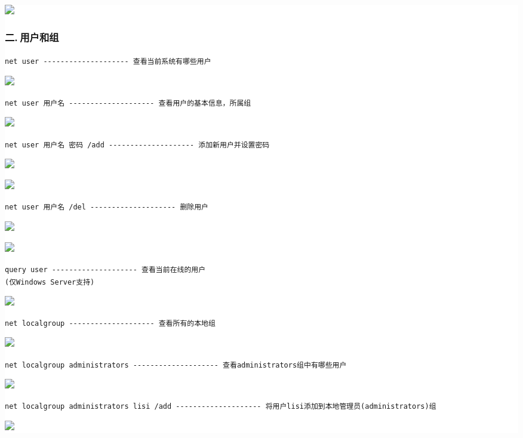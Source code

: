 ![](https://mmbiz.qpic.cn/mmbiz_png/BwqHlJ29vcqiaibaTLWLIdUIlt0D5xZb1NSjjEPFwykkcJic9S0aW1QB4A13ZOUNcibcMUrkIWlOZV9DooafOqEb4A/640?wx_fmt=png)

### 二. 用户和组

```
net user -------------------- 查看当前系统有哪些用户
```

![](https://mmbiz.qpic.cn/mmbiz_png/BwqHlJ29vcqiaibaTLWLIdUIlt0D5xZb1N5xnFv6qn8OCNib9m4thddgJibJ7eS5A8ZYWkLOCBOUicKOGficVNyOjLYA/640?wx_fmt=png)

```
net user 用户名 -------------------- 查看用户的基本信息，所属组
```

![](https://mmbiz.qpic.cn/mmbiz_png/BwqHlJ29vcqiaibaTLWLIdUIlt0D5xZb1N7ktyCG4St0YaIe8rcYj2B2jxAgjfjuZJ8iatCHw1sDVO1Ux4vBQia6Bw/640?wx_fmt=png)

```
net user 用户名 密码 /add -------------------- 添加新用户并设置密码
```

![](https://mmbiz.qpic.cn/mmbiz_png/BwqHlJ29vcqiaibaTLWLIdUIlt0D5xZb1NUY5zhhr17jFoHBMoSIgG8fftE3GIAum1h2J63778jVicWHXudyZy3aA/640?wx_fmt=png)

![](https://mmbiz.qpic.cn/mmbiz_png/BwqHlJ29vcqiaibaTLWLIdUIlt0D5xZb1NNwvgafpDqgXF2MT54BSzqztzxSGPE8XoSHKr54jOkXwGPu6IJY2X8Q/640?wx_fmt=png)

```
net user 用户名 /del -------------------- 删除用户
```

![](https://mmbiz.qpic.cn/mmbiz_png/BwqHlJ29vcqiaibaTLWLIdUIlt0D5xZb1NxZ7pFAc3ha7zfKl1QWP0BRia3hsmA3XGddSOibcv2URgwYZRVOlW9OWA/640?wx_fmt=png)

![](https://mmbiz.qpic.cn/mmbiz_png/BwqHlJ29vcqiaibaTLWLIdUIlt0D5xZb1Nl83JmPd6AILRFFkJx9rnkCZf254k7r1aUXUn2R8xWbxsuulzgL18Ig/640?wx_fmt=png)

```
query user -------------------- 查看当前在线的用户
(仅Windows Server支持)
```

![](https://mmbiz.qpic.cn/mmbiz_png/BwqHlJ29vcqiaibaTLWLIdUIlt0D5xZb1Npjs9AuYK9D1sWToG5BibOqaib6zaBxicxSYokPmeGeiazOYHUkoYuzd0dQ/640?wx_fmt=png)

```
net localgroup -------------------- 查看所有的本地组
```

![](https://mmbiz.qpic.cn/mmbiz_png/BwqHlJ29vcqiaibaTLWLIdUIlt0D5xZb1NUUOqaV3gbpcIficvKZxGSspo3e3anVGMcVpf9kYcJdy1vKuserG0ySQ/640?wx_fmt=png)

```
net localgroup administrators -------------------- 查看administrators组中有哪些用户
```

![](https://mmbiz.qpic.cn/mmbiz_png/BwqHlJ29vcqiaibaTLWLIdUIlt0D5xZb1NHfhBKMLxm8iagkQ1kScXiaa2v4G4icKib03z3QOoOb6UibFcEgDKyM3BAoQ/640?wx_fmt=png)

```
net localgroup administrators lisi /add -------------------- 将用户lisi添加到本地管理员(administrators)组
```

![](https://mmbiz.qpic.cn/mmbiz_png/BwqHlJ29vcqiaibaTLWLIdUIlt0D5xZb1NVTn7gugwvcrNIWKlX6OtuqART4Cy27SGU3zj8ew7PTiaRWZDecoAUVg/640?wx_fmt=png)
